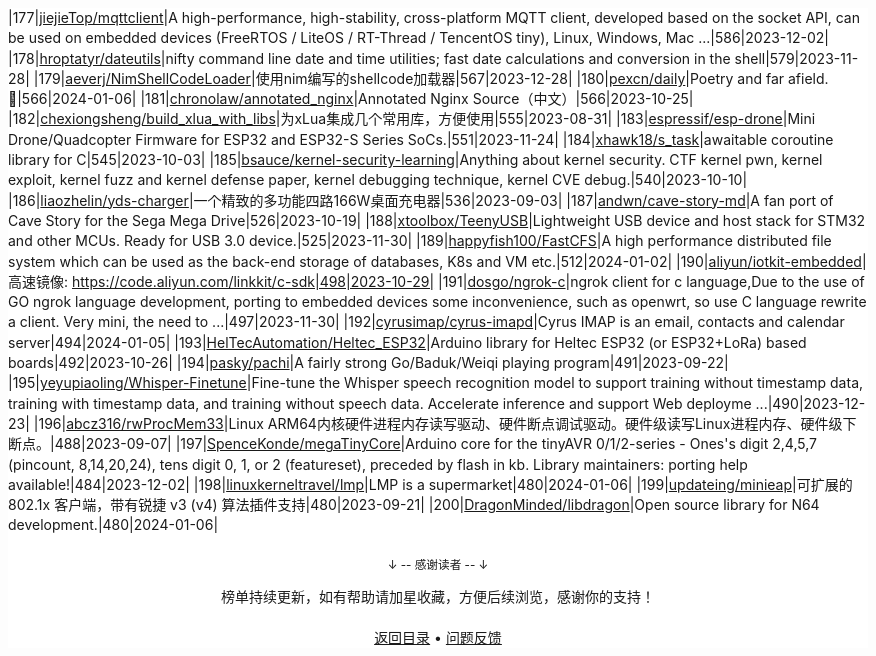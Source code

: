 |177|[jiejieTop/mqttclient](https://github.com/jiejieTop/mqttclient)|A high-performance, high-stability, cross-platform MQTT client, developed based on the socket API, can be used on embedded devices (FreeRTOS / LiteOS / RT-Thread / TencentOS tiny), Linux, Windows, Mac ...|586|2023-12-02|
|178|[hroptatyr/dateutils](https://github.com/hroptatyr/dateutils)|nifty command line date and time utilities; fast date calculations and conversion in the shell|579|2023-11-28|
|179|[aeverj/NimShellCodeLoader](https://github.com/aeverj/NimShellCodeLoader)|使用nim编写的shellcode加载器|567|2023-12-28|
|180|[pexcn/daily](https://github.com/pexcn/daily)|Poetry and far afield. 🌊|566|2024-01-06|
|181|[chronolaw/annotated_nginx](https://github.com/chronolaw/annotated_nginx)|Annotated Nginx Source（中文）|566|2023-10-25|
|182|[chexiongsheng/build_xlua_with_libs](https://github.com/chexiongsheng/build_xlua_with_libs)|为xLua集成几个常用库，方便使用|555|2023-08-31|
|183|[espressif/esp-drone](https://github.com/espressif/esp-drone)|Mini Drone/Quadcopter Firmware for ESP32 and ESP32-S Series SoCs.|551|2023-11-24|
|184|[xhawk18/s_task](https://github.com/xhawk18/s_task)|awaitable coroutine library for C|545|2023-10-03|
|185|[bsauce/kernel-security-learning](https://github.com/bsauce/kernel-security-learning)|Anything about kernel security.  CTF kernel pwn, kernel exploit, kernel fuzz and kernel defense paper, kernel debugging technique, kernel CVE debug.|540|2023-10-10|
|186|[liaozhelin/yds-charger](https://github.com/liaozhelin/yds-charger)|一个精致的多功能四路166W桌面充电器|536|2023-09-03|
|187|[andwn/cave-story-md](https://github.com/andwn/cave-story-md)|A fan port of Cave Story for the Sega Mega Drive|526|2023-10-19|
|188|[xtoolbox/TeenyUSB](https://github.com/xtoolbox/TeenyUSB)|Lightweight USB device and host stack for STM32 and other MCUs. Ready for USB 3.0 device.|525|2023-11-30|
|189|[happyfish100/FastCFS](https://github.com/happyfish100/FastCFS)|A high performance distributed file system which can be used as the back-end storage of databases, K8s and VM etc.|512|2024-01-02|
|190|[aliyun/iotkit-embedded](https://github.com/aliyun/iotkit-embedded)|高速镜像: https://code.aliyun.com/linkkit/c-sdk|498|2023-10-29|
|191|[dosgo/ngrok-c](https://github.com/dosgo/ngrok-c)|ngrok client for c language,Due to the use of GO ngrok language development, porting to embedded devices some inconvenience, such as openwrt, so use C language rewrite a client. Very mini, the need to ...|497|2023-11-30|
|192|[cyrusimap/cyrus-imapd](https://github.com/cyrusimap/cyrus-imapd)|Cyrus IMAP is an email, contacts and calendar server|494|2024-01-05|
|193|[HelTecAutomation/Heltec_ESP32](https://github.com/HelTecAutomation/Heltec_ESP32)|Arduino library for Heltec ESP32 (or ESP32+LoRa) based boards|492|2023-10-26|
|194|[pasky/pachi](https://github.com/pasky/pachi)|A fairly strong Go/Baduk/Weiqi playing program|491|2023-09-22|
|195|[yeyupiaoling/Whisper-Finetune](https://github.com/yeyupiaoling/Whisper-Finetune)|Fine-tune the Whisper speech recognition model to support training without timestamp data, training with timestamp data, and training without speech data. Accelerate inference and support Web deployme ...|490|2023-12-23|
|196|[abcz316/rwProcMem33](https://github.com/abcz316/rwProcMem33)|Linux ARM64内核硬件进程内存读写驱动、硬件断点调试驱动。硬件级读写Linux进程内存、硬件级下断点。|488|2023-09-07|
|197|[SpenceKonde/megaTinyCore](https://github.com/SpenceKonde/megaTinyCore)|Arduino core for the tinyAVR 0/1/2-series - Ones's digit 2,4,5,7 (pincount, 8,14,20,24), tens digit 0, 1, or 2 (featureset), preceded by flash in kb. Library maintainers: porting help available!|484|2023-12-02|
|198|[linuxkerneltravel/lmp](https://github.com/linuxkerneltravel/lmp)|LMP is a supermarket|480|2024-01-06|
|199|[updateing/minieap](https://github.com/updateing/minieap)|可扩展的 802.1x 客户端，带有锐捷 v3 (v4) 算法插件支持|480|2023-09-21|
|200|[DragonMinded/libdragon](https://github.com/DragonMinded/libdragon)|Open source library for N64 development.|480|2024-01-06|

<div align="center">
    <p><sub>↓ -- 感谢读者 -- ↓</sub></p>
    榜单持续更新，如有帮助请加星收藏，方便后续浏览，感谢你的支持！
</div>

<br/>

<div align="center"><a href="https://github.com/GrowingGit/GitHub-Chinese-Top-Charts#github中文排行榜">返回目录</a> • <a href="/content/docs/feedback.md">问题反馈</a></div>
